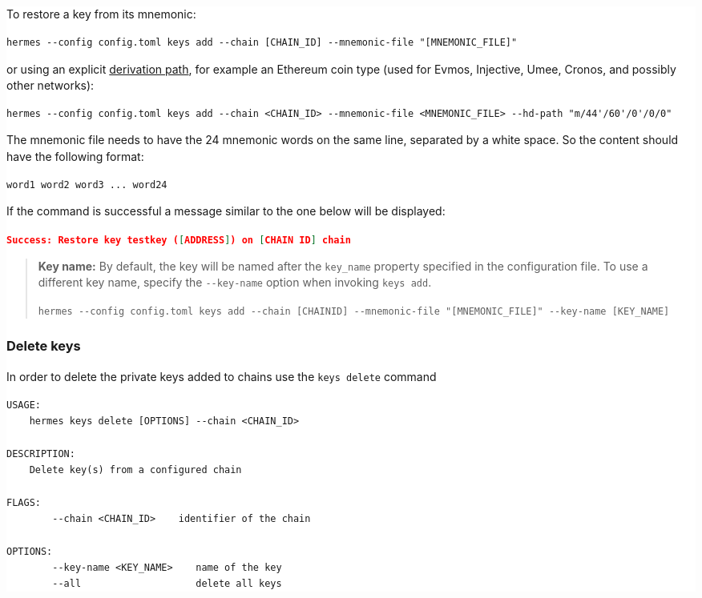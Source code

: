 To restore a key from its mnemonic:

```shell
hermes --config config.toml keys add --chain [CHAIN_ID] --mnemonic-file "[MNEMONIC_FILE]"
```

or using an explicit [derivation path](https://github.com/satoshilabs/slips/blob/master/slip-0044.md), for example
an Ethereum coin type (used for Evmos, Injective, Umee, Cronos, and
possibly other networks):

```shell
hermes --config config.toml keys add --chain <CHAIN_ID> --mnemonic-file <MNEMONIC_FILE> --hd-path "m/44'/60'/0'/0/0"
```

The mnemonic file needs to have the 24 mnemonic words on the same line, separated by a white space. So the content should have the following format:
```
word1 word2 word3 ... word24
```

If the command is successful a message similar to the one below will be displayed:

```json
Success: Restore key testkey ([ADDRESS]) on [CHAIN ID] chain
```

> **Key name:**
> By default, the key will be named after the `key_name` property specified in the configuration file.
> To use a different key name, specify the `--key-name` option when invoking `keys add`.
>
> ```
> hermes --config config.toml keys add --chain [CHAINID] --mnemonic-file "[MNEMONIC_FILE]" --key-name [KEY_NAME]
> ```

### Delete keys

In order to delete the private keys added to chains use the `keys delete` command

```shell
USAGE:
    hermes keys delete [OPTIONS] --chain <CHAIN_ID>

DESCRIPTION:
    Delete key(s) from a configured chain

FLAGS:
        --chain <CHAIN_ID>    identifier of the chain

OPTIONS:
        --key-name <KEY_NAME>    name of the key
        --all                    delete all keys
```
